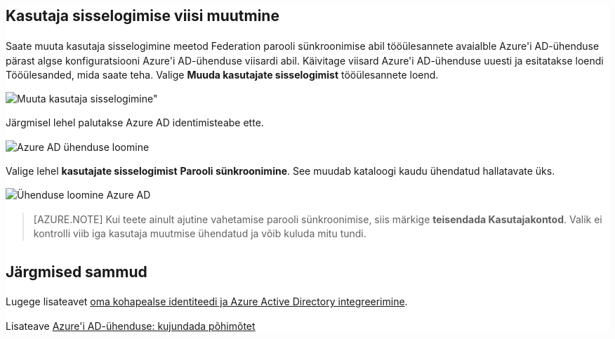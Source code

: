 ## <a name="changing-user-sign-in-method"></a>Kasutaja sisselogimise viisi muutmine

Saate muuta kasutaja sisselogimine meetod Federation parooli sünkroonimise abil tööülesannete avaialble Azure'i AD-ühenduse pärast algse konfiguratsiooni Azure'i AD-ühenduse viisardi abil. Käivitage viisard Azure'i AD-ühenduse uuesti ja esitatakse loendi Tööülesanded, mida saate teha. Valige **Muuda kasutajate sisselogimist** tööülesannete loend. 

![Muuta kasutaja sisselogimine"](./media/active-directory-aadconnect-user-signin/changeusersignin.png)

Järgmisel lehel palutakse Azure AD identimisteabe ette.

![Azure AD ühenduse loomine](./media/active-directory-aadconnect-user-signin/changeusersignin2.png)

Valige lehel **kasutajate sisselogimist** **Parooli sünkroonimine**. See muudab kataloogi kaudu ühendatud hallatavate üks.

![Ühenduse loomine Azure AD](./media/active-directory-aadconnect-user-signin/changeusersignin3.png)

>[AZURE.NOTE] Kui teete ainult ajutine vahetamise parooli sünkroonimise, siis märkige **teisendada Kasutajakontod**. Valik ei kontrolli viib iga kasutaja muutmise ühendatud ja võib kuluda mitu tundi.
  
## <a name="next-steps"></a>Järgmised sammud
Lugege lisateavet [oma kohapealse identiteedi ja Azure Active Directory integreerimine](active-directory-aadconnect.md).

Lisateave [Azure'i AD-ühenduse: kujundada põhimõtet](active-directory-aadconnect-design-concepts.md)


